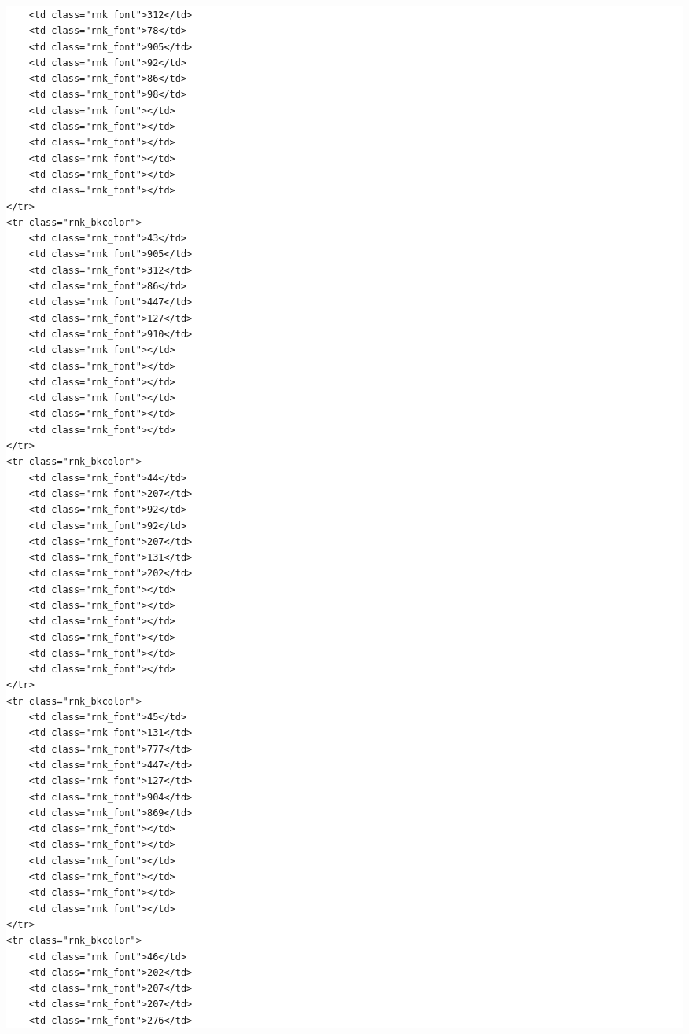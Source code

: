         <td class="rnk_font">312</td>
        <td class="rnk_font">78</td>
        <td class="rnk_font">905</td>
        <td class="rnk_font">92</td>
        <td class="rnk_font">86</td>
        <td class="rnk_font">98</td>
        <td class="rnk_font"></td>
        <td class="rnk_font"></td>
        <td class="rnk_font"></td>
        <td class="rnk_font"></td>
        <td class="rnk_font"></td>
        <td class="rnk_font"></td>
    </tr>
    <tr class="rnk_bkcolor">
        <td class="rnk_font">43</td>
        <td class="rnk_font">905</td>
        <td class="rnk_font">312</td>
        <td class="rnk_font">86</td>
        <td class="rnk_font">447</td>
        <td class="rnk_font">127</td>
        <td class="rnk_font">910</td>
        <td class="rnk_font"></td>
        <td class="rnk_font"></td>
        <td class="rnk_font"></td>
        <td class="rnk_font"></td>
        <td class="rnk_font"></td>
        <td class="rnk_font"></td>
    </tr>
    <tr class="rnk_bkcolor">
        <td class="rnk_font">44</td>
        <td class="rnk_font">207</td>
        <td class="rnk_font">92</td>
        <td class="rnk_font">92</td>
        <td class="rnk_font">207</td>
        <td class="rnk_font">131</td>
        <td class="rnk_font">202</td>
        <td class="rnk_font"></td>
        <td class="rnk_font"></td>
        <td class="rnk_font"></td>
        <td class="rnk_font"></td>
        <td class="rnk_font"></td>
        <td class="rnk_font"></td>
    </tr>
    <tr class="rnk_bkcolor">
        <td class="rnk_font">45</td>
        <td class="rnk_font">131</td>
        <td class="rnk_font">777</td>
        <td class="rnk_font">447</td>
        <td class="rnk_font">127</td>
        <td class="rnk_font">904</td>
        <td class="rnk_font">869</td>
        <td class="rnk_font"></td>
        <td class="rnk_font"></td>
        <td class="rnk_font"></td>
        <td class="rnk_font"></td>
        <td class="rnk_font"></td>
        <td class="rnk_font"></td>
    </tr>
    <tr class="rnk_bkcolor">
        <td class="rnk_font">46</td>
        <td class="rnk_font">202</td>
        <td class="rnk_font">207</td>
        <td class="rnk_font">207</td>
        <td class="rnk_font">276</td>
